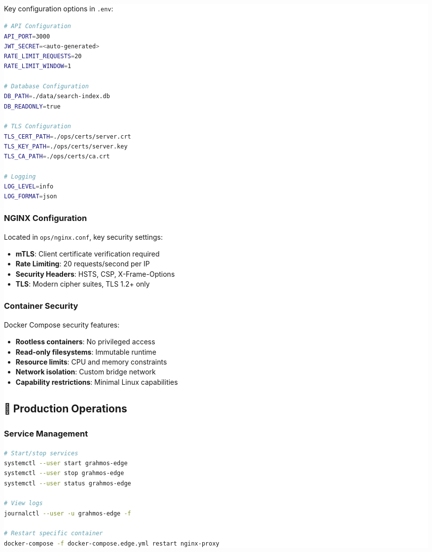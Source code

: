 Key configuration options in `.env`:

```bash
# API Configuration
API_PORT=3000
JWT_SECRET=<auto-generated>
RATE_LIMIT_REQUESTS=20
RATE_LIMIT_WINDOW=1

# Database Configuration  
DB_PATH=./data/search-index.db
DB_READONLY=true

# TLS Configuration
TLS_CERT_PATH=./ops/certs/server.crt
TLS_KEY_PATH=./ops/certs/server.key
TLS_CA_PATH=./ops/certs/ca.crt

# Logging
LOG_LEVEL=info
LOG_FORMAT=json
```

### NGINX Configuration

Located in `ops/nginx.conf`, key security settings:

- **mTLS**: Client certificate verification required
- **Rate Limiting**: 20 requests/second per IP
- **Security Headers**: HSTS, CSP, X-Frame-Options
- **TLS**: Modern cipher suites, TLS 1.2+ only

### Container Security

Docker Compose security features:

- **Rootless containers**: No privileged access
- **Read-only filesystems**: Immutable runtime
- **Resource limits**: CPU and memory constraints
- **Network isolation**: Custom bridge network
- **Capability restrictions**: Minimal Linux capabilities

## 🎯 Production Operations

### Service Management

```bash
# Start/stop services
systemctl --user start grahmos-edge
systemctl --user stop grahmos-edge
systemctl --user status grahmos-edge

# View logs
journalctl --user -u grahmos-edge -f

# Restart specific container
docker-compose -f docker-compose.edge.yml restart nginx-proxy
```
